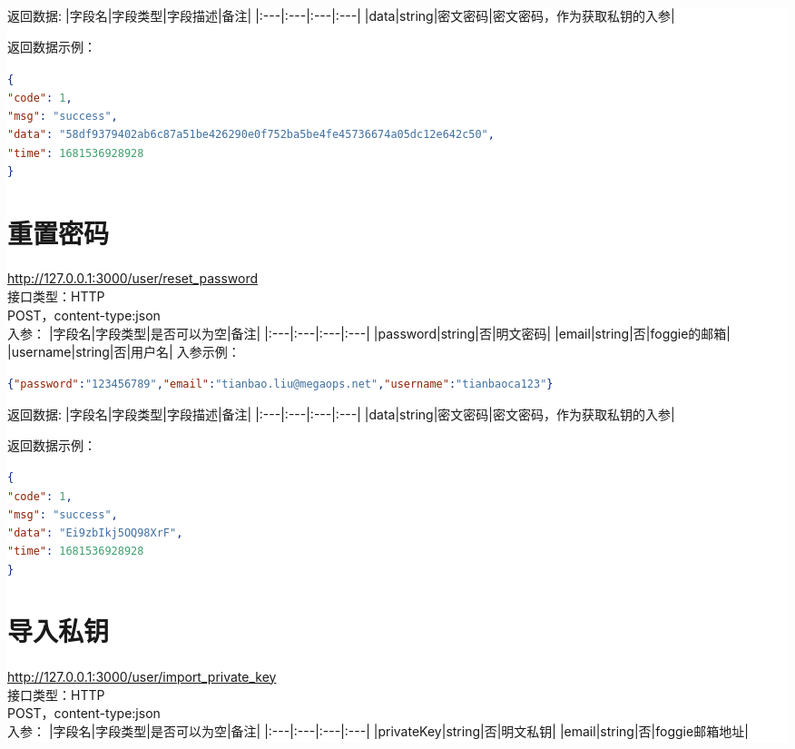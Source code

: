 返回数据:
|字段名|字段类型|字段描述|备注|
|:---|:---|:---|:---|
|data|string|密文密码|密文密码，作为获取私钥的入参|

返回数据示例：
``` json
{
"code": 1,
"msg": "success",
"data": "58df9379402ab6c87a51be426290e0f752ba5be4fe45736674a05dc12e642c50",
"time": 1681536928928
}
```

# 重置密码
http://127.0.0.1:3000/user/reset_password<br>
接口类型：HTTP<br>
POST，content-type:json<br>
入参：
|字段名|字段类型|是否可以为空|备注|
|:---|:---|:---|:---|
|password|string|否|明文密码|
|email|string|否|foggie的邮箱|
|username|string|否|用户名|
入参示例：
``` json
{"password":"123456789","email":"tianbao.liu@megaops.net","username":"tianbaoca123"}
```

返回数据:
|字段名|字段类型|字段描述|备注|
|:---|:---|:---|:---|
|data|string|密文密码|密文密码，作为获取私钥的入参|

返回数据示例：
``` json
{
"code": 1,
"msg": "success",
"data": "Ei9zbIkj5OQ98XrF",
"time": 1681536928928
}
```

# 导入私钥
http://127.0.0.1:3000/user/import_private_key<br>
接口类型：HTTP<br>
POST，content-type:json<br>
入参：
|字段名|字段类型|是否可以为空|备注|
|:---|:---|:---|:---|
|privateKey|string|否|明文私钥|
|email|string|否|foggie邮箱地址|
